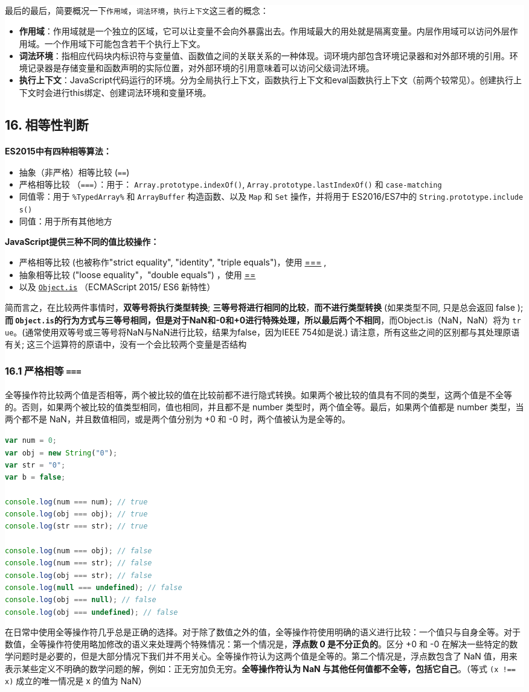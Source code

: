 最后的最后，简要概况一下`作用域`，`词法环境`，`执行上下文`这三者的概念：

- **作用域**：作用域就是一个独立的区域，它可以让变量不会向外暴露出去。作用域最大的用处就是隔离变量。内层作用域可以访问外层作用域。一个作用域下可能包含若干个执行上下文。
- **词法环境**：指相应代码块内标识符与变量值、函数值之间的关联关系的一种体现。词环境内部包含环境记录器和对外部环境的引用。环境记录器是存储变量和函数声明的实际位置，对外部环境的引用意味着可以访问父级词法环境。
- **执行上下文**：JavaScript代码运行的环境。分为全局执行上下文，函数执行上下文和eval函数执行上下文（前两个较常见）。创建执行上下文时会进行this绑定、创建词法环境和变量环境。

## 16. 相等性判断

**ES2015中有四种相等算法：**

- 抽象（非严格）相等比较 (`==`)
- 严格相等比较 （`===`）：用于： `Array.prototype.indexOf()`, `Array.prototype.lastIndexOf()` 和 `case-matching`
- 同值零：用于 `%TypedArray%` 和 `ArrayBuffer` 构造函数、以及 `Map` 和 `Set` 操作，并将用于 ES2016/ES7中的 `String.prototype.includes()`
- 同值：用于所有其他地方

**JavaScript提供三种不同的值比较操作：**

- 严格相等比较 (也被称作"strict equality", "identity", "triple equals")，使用 [===](https://developer.mozilla.org/en-US/docs/Web/JavaScript/Reference/Operators/Comparison_Operators#Identity) ,
- 抽象相等比较 ("loose equality"，"double equals") ，使用 [==](https://developer.mozilla.org/en-US/docs/Web/JavaScript/Reference/Operators/Comparison_Operators#Equality)
- 以及 [`Object.is`](https://developer.mozilla.org/en-US/docs/Web/JavaScript/Reference/Global_Objects/Object/is) （ECMAScript 2015/ ES6 新特性）

简而言之，在比较两件事情时，**双等号将执行类型转换**; **三等号将进行相同的比较**，**而不进行类型转换** (如果类型不同, 只是总会返回 false  ); **而 `Object.is`的行为方式与三等号相同，但是对于NaN和-0和+0进行特殊处理，所以最后两个不相同**，而Object.is（NaN，NaN）将为 `true`。(通常使用双等号或三等号将NaN与NaN进行比较，结果为false，因为IEEE  754如是说.) 请注意，所有这些之间的区别都与其处理原语有关; 这三个运算符的原语中，没有一个会比较两个变量是否结构

### 16.1 严格相等 `===`

全等操作符比较两个值是否相等，两个被比较的值在比较前都不进行隐式转换。如果两个被比较的值具有不同的类型，这两个值是不全等的。否则，如果两个被比较的值类型相同，值也相同，并且都不是 number 类型时，两个值全等。最后，如果两个值都是 number 类型，当两个都不是 NaN，并且数值相同，或是两个值分别为 +0 和  -0 时，两个值被认为是全等的。

```js
var num = 0;
var obj = new String("0");
var str = "0";
var b = false;

console.log(num === num); // true
console.log(obj === obj); // true
console.log(str === str); // true

console.log(num === obj); // false
console.log(num === str); // false
console.log(obj === str); // false
console.log(null === undefined); // false
console.log(obj === null); // false
console.log(obj === undefined); // false
```

在日常中使用全等操作符几乎总是正确的选择。对于除了数值之外的值，全等操作符使用明确的语义进行比较：一个值只与自身全等。对于数值，全等操作符使用略加修改的语义来处理两个特殊情况：第一个情况是，**浮点数 0 是不分正负的**。区分 +0 和 -0  在解决一些特定的数学问题时是必要的，但是大部分情况下我们并不用关心。全等操作符认为这两个值是全等的。第二个情况是，浮点数包含了 NaN  值，用来表示某些定义不明确的数学问题的解，例如：正无穷加负无穷。**全等操作符认为 NaN 与其他任何值都不全等，包括它自己**。（等式 `(x !== x)` 成立的唯一情况是 x 的值为 NaN）
